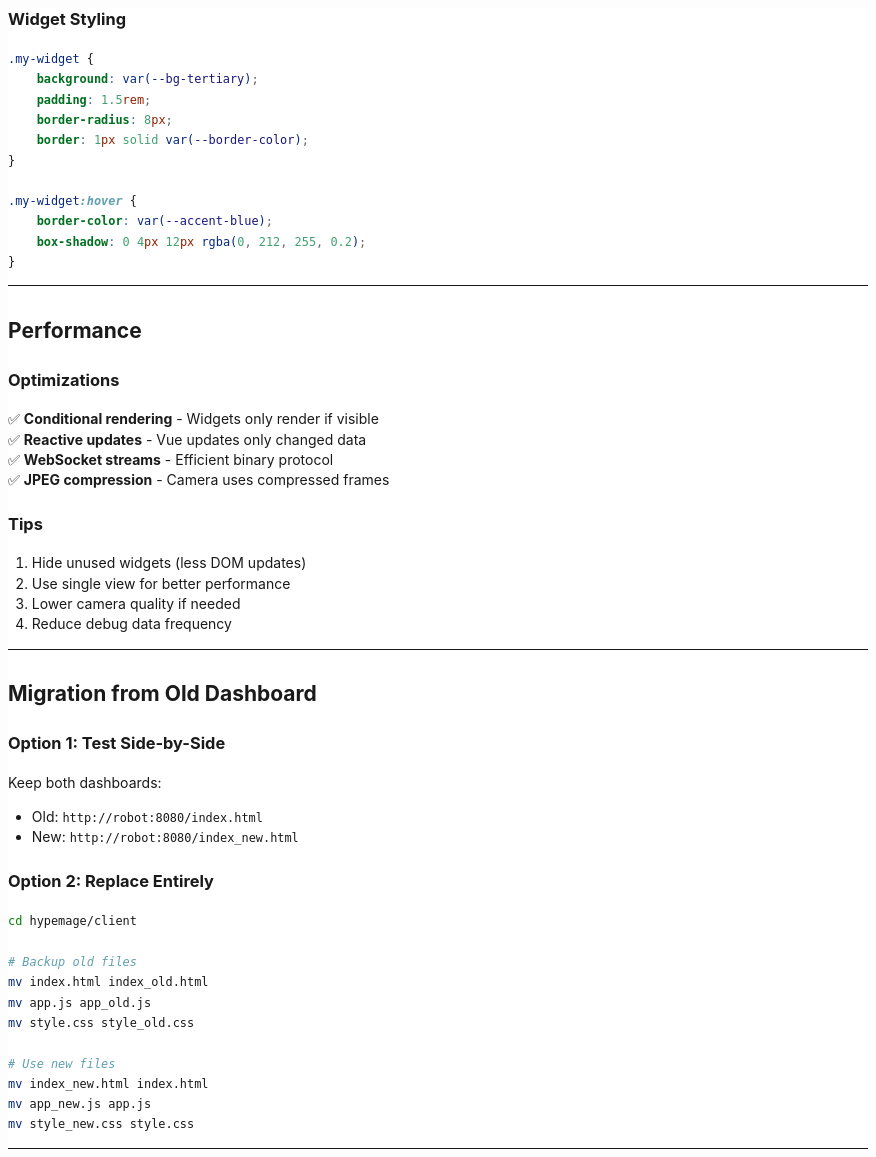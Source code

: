 ### Widget Styling

```css
.my-widget {
    background: var(--bg-tertiary);
    padding: 1.5rem;
    border-radius: 8px;
    border: 1px solid var(--border-color);
}

.my-widget:hover {
    border-color: var(--accent-blue);
    box-shadow: 0 4px 12px rgba(0, 212, 255, 0.2);
}
```

---

## Performance

### Optimizations

✅ **Conditional rendering** - Widgets only render if visible  
✅ **Reactive updates** - Vue updates only changed data  
✅ **WebSocket streams** - Efficient binary protocol  
✅ **JPEG compression** - Camera uses compressed frames  

### Tips

1. Hide unused widgets (less DOM updates)
2. Use single view for better performance
3. Lower camera quality if needed
4. Reduce debug data frequency

---

## Migration from Old Dashboard

### Option 1: Test Side-by-Side

Keep both dashboards:
- Old: `http://robot:8080/index.html`
- New: `http://robot:8080/index_new.html`

### Option 2: Replace Entirely

```bash
cd hypemage/client

# Backup old files
mv index.html index_old.html
mv app.js app_old.js
mv style.css style_old.css

# Use new files
mv index_new.html index.html
mv app_new.js app.js
mv style_new.css style.css
```

---